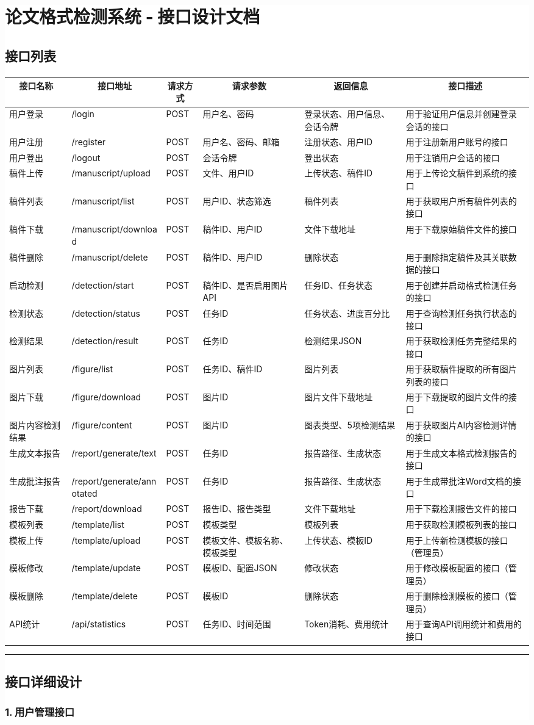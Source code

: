 # 论文格式检测系统 - 接口设计文档

## 接口列表

| 接口名称 | 接口地址 | 请求方式 | 请求参数 | 返回信息 | 接口描述 |
|---------|---------|---------|---------|---------|---------|
| 用户登录 | /login | POST | 用户名、密码 | 登录状态、用户信息、会话令牌 | 用于验证用户信息并创建登录会话的接口 |
| 用户注册 | /register | POST | 用户名、密码、邮箱 | 注册状态、用户ID | 用于注册新用户账号的接口 |
| 用户登出 | /logout | POST | 会话令牌 | 登出状态 | 用于注销用户会话的接口 |
| 稿件上传 | /manuscript/upload | POST | 文件、用户ID | 上传状态、稿件ID | 用于上传论文稿件到系统的接口 |
| 稿件列表 | /manuscript/list | POST | 用户ID、状态筛选 | 稿件列表 | 用于获取用户所有稿件列表的接口 |
| 稿件下载 | /manuscript/download | POST | 稿件ID、用户ID | 文件下载地址 | 用于下载原始稿件文件的接口 |
| 稿件删除 | /manuscript/delete | POST | 稿件ID、用户ID | 删除状态 | 用于删除指定稿件及其关联数据的接口 |
| 启动检测 | /detection/start | POST | 稿件ID、是否启用图片API | 任务ID、任务状态 | 用于创建并启动格式检测任务的接口 |
| 检测状态 | /detection/status | POST | 任务ID | 任务状态、进度百分比 | 用于查询检测任务执行状态的接口 |
| 检测结果 | /detection/result | POST | 任务ID | 检测结果JSON | 用于获取检测任务完整结果的接口 |
| 图片列表 | /figure/list | POST | 任务ID、稿件ID | 图片列表 | 用于获取稿件提取的所有图片列表的接口 |
| 图片下载 | /figure/download | POST | 图片ID | 图片文件下载地址 | 用于下载提取的图片文件的接口 |
| 图片内容检测结果 | /figure/content | POST | 图片ID | 图表类型、5项检测结果 | 用于获取图片AI内容检测详情的接口 |
| 生成文本报告 | /report/generate/text | POST | 任务ID | 报告路径、生成状态 | 用于生成文本格式检测报告的接口 |
| 生成批注报告 | /report/generate/annotated | POST | 任务ID | 报告路径、生成状态 | 用于生成带批注Word文档的接口 |
| 报告下载 | /report/download | POST | 报告ID、报告类型 | 文件下载地址 | 用于下载检测报告文件的接口 |
| 模板列表 | /template/list | POST | 模板类型 | 模板列表 | 用于获取检测模板列表的接口 |
| 模板上传 | /template/upload | POST | 模板文件、模板名称、模板类型 | 上传状态、模板ID | 用于上传新检测模板的接口（管理员） |
| 模板修改 | /template/update | POST | 模板ID、配置JSON | 修改状态 | 用于修改模板配置的接口（管理员） |
| 模板删除 | /template/delete | POST | 模板ID | 删除状态 | 用于删除检测模板的接口（管理员） |
| API统计 | /api/statistics | POST | 任务ID、时间范围 | Token消耗、费用统计 | 用于查询API调用统计和费用的接口 |

---

## 接口详细设计

### 1. 用户管理接口
